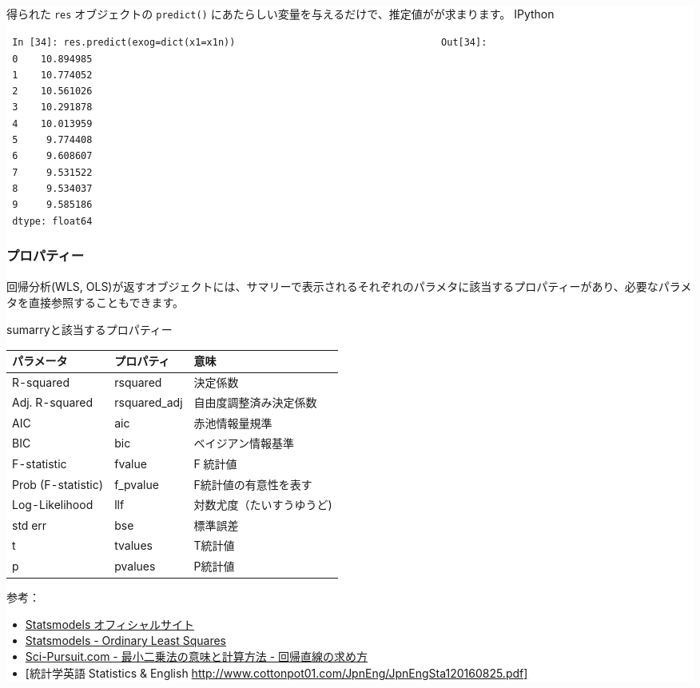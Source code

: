 得られた  `res` オブジェクトの `predict()` にあたらしい変量を与えるだけで、推定値がが求まります。
 IPython
```
 In [34]: res.predict(exog=dict(x1=x1n))                                    Out[34]: 
 0    10.894985
 1    10.774052
 2    10.561026
 3    10.291878
 4    10.013959
 5     9.774408
 6     9.608607
 7     9.531522
 8     9.534037
 9     9.585186
 dtype: float64
```

### プロパティー
回帰分析(WLS, OLS)が返すオブジェクトには、サマリーで表示されるそれぞれのパラメタに該当するプロパティーがあり、必要なパラメタを直接参照することもできます。

 sumarryと該当するプロパティー

| パラメータ | プロパティ | 意味 |
|:--|:--|:--|
| R-squared | rsquared | 決定係数 |
| Adj. R-squared | rsquared_adj | 自由度調整済み決定係数 |
| AIC | aic | 赤池情報量規準 |
| BIC | bic | ベイジアン情報基準 |
| F-statistic | fvalue | F 統計値 |
| Prob (F-statistic) | f_pvalue | F統計値の有意性を表す |
| Log-Likelihood | llf | 対数尤度（たいすうゆうど) |
| std err | bse | 標準誤差 |
| t | tvalues | T統計値 |
| p | pvalues | P統計値 |


参考：
- [Statsmodels オフィシャルサイト ](https://www.statsmodels.org)
- [Statsmodels - Ordinary Least Squares ](https://www.statsmodels.org/dev/examples/notebooks/generated/ols.html)
- [Sci-Pursuit.com - 最小二乗法の意味と計算方法 - 回帰直線の求め方 ](https://sci-pursuit.com/math/statistics/least-square-method.html)
- [統計学英語 Statistics & English http://www.cottonpot01.com/JpnEng/JpnEngSta120160825.pdf]



